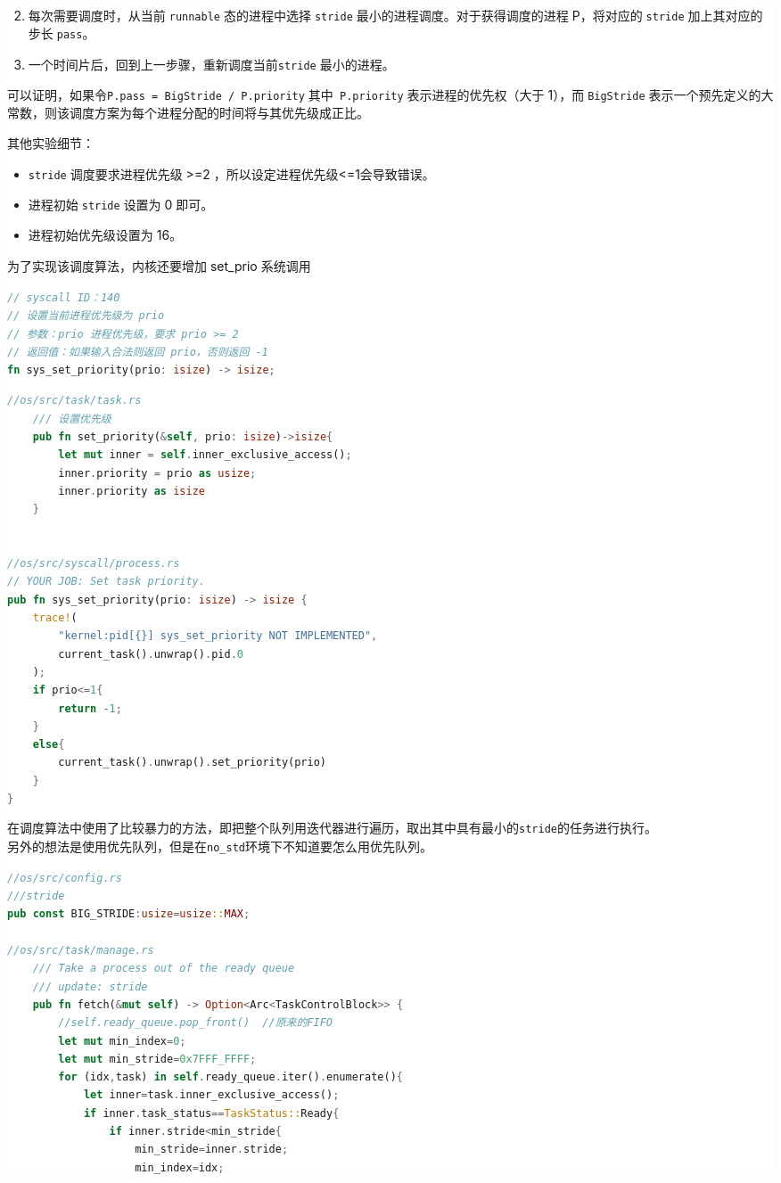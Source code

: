 2. 每次需要调度时，从当前 `runnable` 态的进程中选择 `stride` 最小的进程调度。对于获得调度的进程 P，将对应的 `stride` 加上其对应的步长 `pass`。

3. 一个时间片后，回到上一步骤，重新调度当前`stride` 最小的进程。

可以证明，如果令`P.pass = BigStride / P.priority` 其中` P.priority` 表示进程的优先权（大于 1），而 `BigStride` 表示一个预先定义的大常数，则该调度方案为每个进程分配的时间将与其优先级成正比。

其他实验细节：

* `stride` 调度要求进程优先级 >=2 ，所以设定进程优先级<=1会导致错误。

* 进程初始 `stride` 设置为 0 即可。

* 进程初始优先级设置为 16。

为了实现该调度算法，内核还要增加 set_prio 系统调用
```rust
// syscall ID：140
// 设置当前进程优先级为 prio
// 参数：prio 进程优先级，要求 prio >= 2
// 返回值：如果输入合法则返回 prio，否则返回 -1
fn sys_set_priority(prio: isize) -> isize;
```
```rust
//os/src/task/task.rs
    /// 设置优先级
    pub fn set_priority(&self, prio: isize)->isize{
        let mut inner = self.inner_exclusive_access();
        inner.priority = prio as usize;
        inner.priority as isize
    }


//os/src/syscall/process.rs
// YOUR JOB: Set task priority.
pub fn sys_set_priority(prio: isize) -> isize {
    trace!(
        "kernel:pid[{}] sys_set_priority NOT IMPLEMENTED",
        current_task().unwrap().pid.0
    );
    if prio<=1{
        return -1;
    }
    else{
        current_task().unwrap().set_priority(prio)
    }
}
```
在调度算法中使用了比较暴力的方法，即把整个队列用迭代器进行遍历，取出其中具有最小的`stride`的任务进行执行。  
另外的想法是使用优先队列，但是在`no_std`环境下不知道要怎么用优先队列。  
```rust
//os/src/config.rs
///stride
pub const BIG_STRIDE:usize=usize::MAX;

//os/src/task/manage.rs
    /// Take a process out of the ready queue
    /// update: stride
    pub fn fetch(&mut self) -> Option<Arc<TaskControlBlock>> {
        //self.ready_queue.pop_front()  //原来的FIFO
        let mut min_index=0;
        let mut min_stride=0x7FFF_FFFF;
        for (idx,task) in self.ready_queue.iter().enumerate(){
            let inner=task.inner_exclusive_access();
            if inner.task_status==TaskStatus::Ready{
                if inner.stride<min_stride{
                    min_stride=inner.stride;
                    min_index=idx;
```